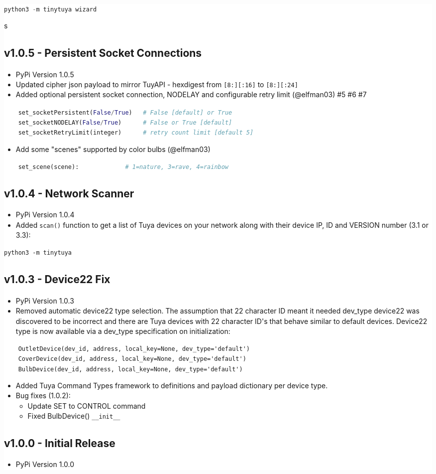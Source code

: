 ```python
python3 -m tinytuya wizard
```
s
## v1.0.5 - Persistent Socket Connections

* PyPi Version 1.0.5
* Updated cipher json payload to mirror TuyAPI - hexdigest from `[8:][:16]` to `[8:][:24]`
* Added optional persistent socket connection, NODELAY and configurable retry limit (@elfman03) #5 #6 #7
```python
    set_socketPersistent(False/True)   # False [default] or True
    set_socketNODELAY(False/True)      # False or True [default]	    
    set_socketRetryLimit(integer)      # retry count limit [default 5]
```
* Add some "scenes" supported by color bulbs (@elfman03) 
```python
    set_scene(scene):             # 1=nature, 3=rave, 4=rainbow
```

## v1.0.4 - Network Scanner

* PyPi Version 1.0.4
* Added `scan()` function to get a list of Tuya devices on your network along with their device IP, ID and VERSION number (3.1 or 3.3):
```
python3 -m tinytuya
```

## v1.0.3 - Device22 Fix

* PyPi Version 1.0.3
* Removed automatic device22 type selection.  The assumption that 22 character ID meant it needed dev_type device22 was discovered to be incorrect and there are Tuya devices with 22 character ID's that behave similar to default devices.  Device22 type is now available via a dev_type specification on initialization:
```
    OutletDevice(dev_id, address, local_key=None, dev_type='default')
    CoverDevice(dev_id, address, local_key=None, dev_type='default')
    BulbDevice(dev_id, address, local_key=None, dev_type='default')
```
* Added Tuya Command Types framework to definitions and payload dictionary per device type.
* Bug fixes (1.0.2):
    * Update SET to CONTROL command
    * Fixed BulbDevice() `__init__`

## v1.0.0 - Initial Release

* PyPi Version 1.0.0